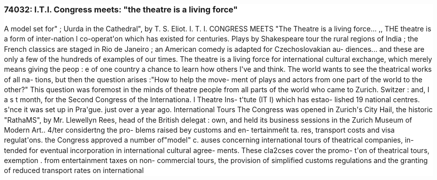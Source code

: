 ### 74032: I.T.I. Congress meets: "the theatre is a living force"

A model set for" ; Uurda in the Cathedral", by T. S. Eliot.
I. T. I. CONGRESS MEETS
"The Theatre is a living force...
,,
THE theatre is a form of inter-nation l co-operat'on which
has existed for centuries. Plays
by Shakespeare tour the rural
regions of India ; the French
classics are staged in Rio de
Janeiro ; an American comedy is
adapted for Czechoslovakian au-
diences... and these are only a
few of the hundreds of examples
of our times.
The theatre is a living force for
international cultural exchange,
which merely means giving the
peop : e of one country a chance
to learn how others I've and
think. The world wants to see
the theatrical works of all na-
tions, but then the question
arises :"How to help the move-
ment of plays and actors from
one part of the world to the
other?"
This question was foremost in
the minds of theatre people from
all parts of the world who came
to Zurich. Switzer : and, I a s t
month, for the Second Congress
of the Internationa. l Theatre Ins-
t'tute (IT I) which has estao-
lished 19 national centres. s'nce it
was set up in Pra'gue. just over a
year ago.
International Tours
The Congress was opened in
Zurich's City Hail, the historic
"RathaMS", by Mr. Llewellyn Rees,
head of the British delegat : own,
and held its business sessions in
the Zurich Museum of Modern
Art.. 4/ter considertng the pro-
blems raised bey customs and en-
tertainmeñt ta. res, transport costs
and visa regulat'ons. the Congress
approved a number of"model"
c. auses concerning international
tours of theatrical companies, in-
tended for eventual incorporation
in international cultural agree-
ments.
These cla2cses cover the promo-
t'on of theatrical tours, exemption
. from entertainment taxes on non-
commercial tours, the provision
of simplified customs regulations
and the granting of reduced
transport rates on international